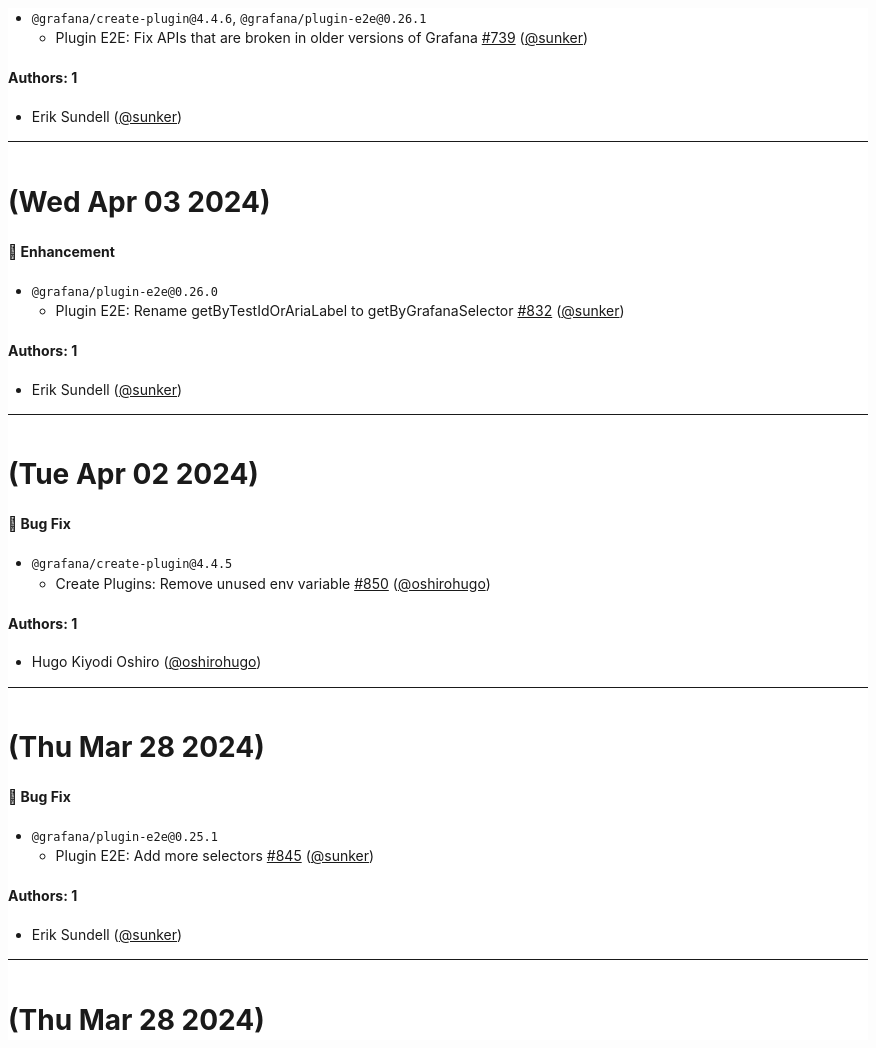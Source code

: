 - `@grafana/create-plugin@4.4.6`, `@grafana/plugin-e2e@0.26.1`
  - Plugin E2E: Fix APIs that are broken in older versions of Grafana [#739](https://github.com/grafana/plugin-tools/pull/739) ([@sunker](https://github.com/sunker))

#### Authors: 1

- Erik Sundell ([@sunker](https://github.com/sunker))

---

# (Wed Apr 03 2024)

#### 🚀 Enhancement

- `@grafana/plugin-e2e@0.26.0`
  - Plugin E2E: Rename getByTestIdOrAriaLabel to getByGrafanaSelector [#832](https://github.com/grafana/plugin-tools/pull/832) ([@sunker](https://github.com/sunker))

#### Authors: 1

- Erik Sundell ([@sunker](https://github.com/sunker))

---

# (Tue Apr 02 2024)

#### 🐛 Bug Fix

- `@grafana/create-plugin@4.4.5`
  - Create Plugins: Remove unused env variable [#850](https://github.com/grafana/plugin-tools/pull/850) ([@oshirohugo](https://github.com/oshirohugo))

#### Authors: 1

- Hugo Kiyodi Oshiro ([@oshirohugo](https://github.com/oshirohugo))

---

# (Thu Mar 28 2024)

#### 🐛 Bug Fix

- `@grafana/plugin-e2e@0.25.1`
  - Plugin E2E: Add more selectors [#845](https://github.com/grafana/plugin-tools/pull/845) ([@sunker](https://github.com/sunker))

#### Authors: 1

- Erik Sundell ([@sunker](https://github.com/sunker))

---

# (Thu Mar 28 2024)
